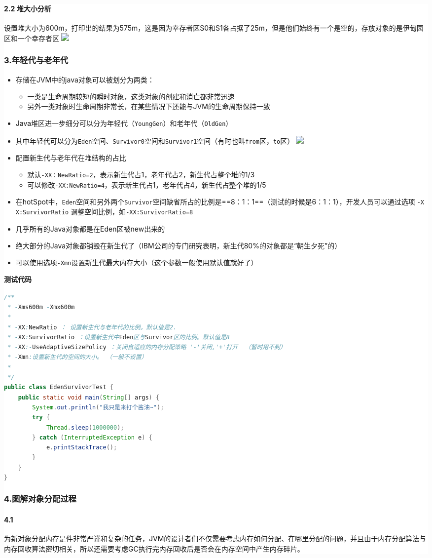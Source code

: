 #### 2.2 堆大小分析
设置堆大小为600m，打印出的结果为575m，这是因为幸存者区S0和S1各占据了25m，但是他们始终有一个是空的，存放对象的是伊甸园区和一个幸存者区
![](https://user-gold-cdn.xitu.io/2020/5/28/1725a678630ccbec?imageView2/0/w/1280/h/960/format/webp/ignore-error/1)

### 3.年轻代与老年代
- 存储在JVM中的java对象可以被划分为两类：

    - 一类是生命周期较短的瞬时对象，这类对象的创建和消亡都非常迅速
    - 另外一类对象时生命周期非常长，在某些情况下还能与JVM的生命周期保持一致
- Java堆区进一步细分可以分为年轻代（`YoungGen`）和老年代（`OldGen`）

- 其中年轻代可以分为`Eden`空间、`Survivor0`空间和`Survivor1`空间（有时也叫`from`区，`to`区）
![](https://user-gold-cdn.xitu.io/2020/5/28/1725a6811c74d76b?imageView2/0/w/1280/h/960/format/webp/ignore-error/1)

- 配置新生代与老年代在堆结构的占比

    - 默认`-XX：NewRatio=2`，表示新生代占1，老年代占2，新生代占整个堆的1/3
    - 可以修改`-XX:NewRatio=4`，表示新生代占1，老年代占4，新生代占整个堆的1/5

- 在hotSpot中，`Eden`空间和另外两个`Survivor`空间缺省所占的比例是==8：1：1==（测试的时候是6：1：1），开发人员可以通过选项 `-XX:SurvivorRatio` 调整空间比例，如`-XX:SurvivorRatio=8`

- 几乎所有的Java对象都是在Eden区被new出来的

- 绝大部分的Java对象都销毁在新生代了（IBM公司的专门研究表明，新生代80%的对象都是“朝生夕死”的）

- 可以使用选项`-Xmn`设置新生代最大内存大小（这个参数一般使用默认值就好了）

**测试代码**
```java
/**
 * -Xms600m -Xmx600m
 *
 * -XX:NewRatio ： 设置新生代与老年代的比例。默认值是2.
 * -XX:SurvivorRatio ：设置新生代中Eden区与Survivor区的比例。默认值是8
 * -XX:-UseAdaptiveSizePolicy ：关闭自适应的内存分配策略 '-'关闭,'+'打开  （暂时用不到）
 * -Xmn:设置新生代的空间的大小。 （一般不设置）
 *
 */
public class EdenSurvivorTest {
    public static void main(String[] args) {
        System.out.println("我只是来打个酱油~");
        try {
            Thread.sleep(1000000);
        } catch (InterruptedException e) {
            e.printStackTrace();
        }
    }
}
```

### 4.图解对象分配过程

#### 4.1
为新对象分配内存是件非常严谨和复杂的任务，JVM的设计者们不仅需要考虑内存如何分配、在哪里分配的问题，并且由于内存分配算法与内存回收算法密切相关，所以还需要考虑GC执行完内存回收后是否会在内存空间中产生内存碎片。
